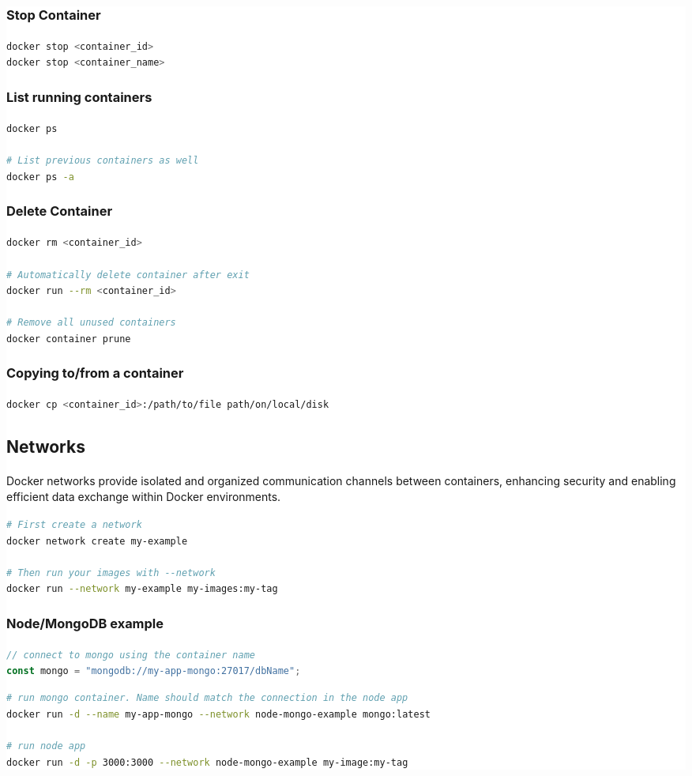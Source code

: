### Stop Container

```bash
docker stop <container_id>
docker stop <container_name>
```

### List running containers

```bash
docker ps

# List previous containers as well
docker ps -a
```

### Delete Container

```bash
docker rm <container_id>

# Automatically delete container after exit
docker run --rm <container_id>

# Remove all unused containers
docker container prune
```

### Copying to/from a container

```bash
docker cp <container_id>:/path/to/file path/on/local/disk
```

## Networks

Docker networks provide isolated and organized communication channels between containers, enhancing security and enabling efficient data exchange within Docker environments.

```bash
# First create a network
docker network create my-example

# Then run your images with --network
docker run --network my-example my-images:my-tag
```

### Node/MongoDB example

```javascript
// connect to mongo using the container name
const mongo = "mongodb://my-app-mongo:27017/dbName";
```

```bash
# run mongo container. Name should match the connection in the node app
docker run -d --name my-app-mongo --network node-mongo-example mongo:latest

# run node app
docker run -d -p 3000:3000 --network node-mongo-example my-image:my-tag
```
